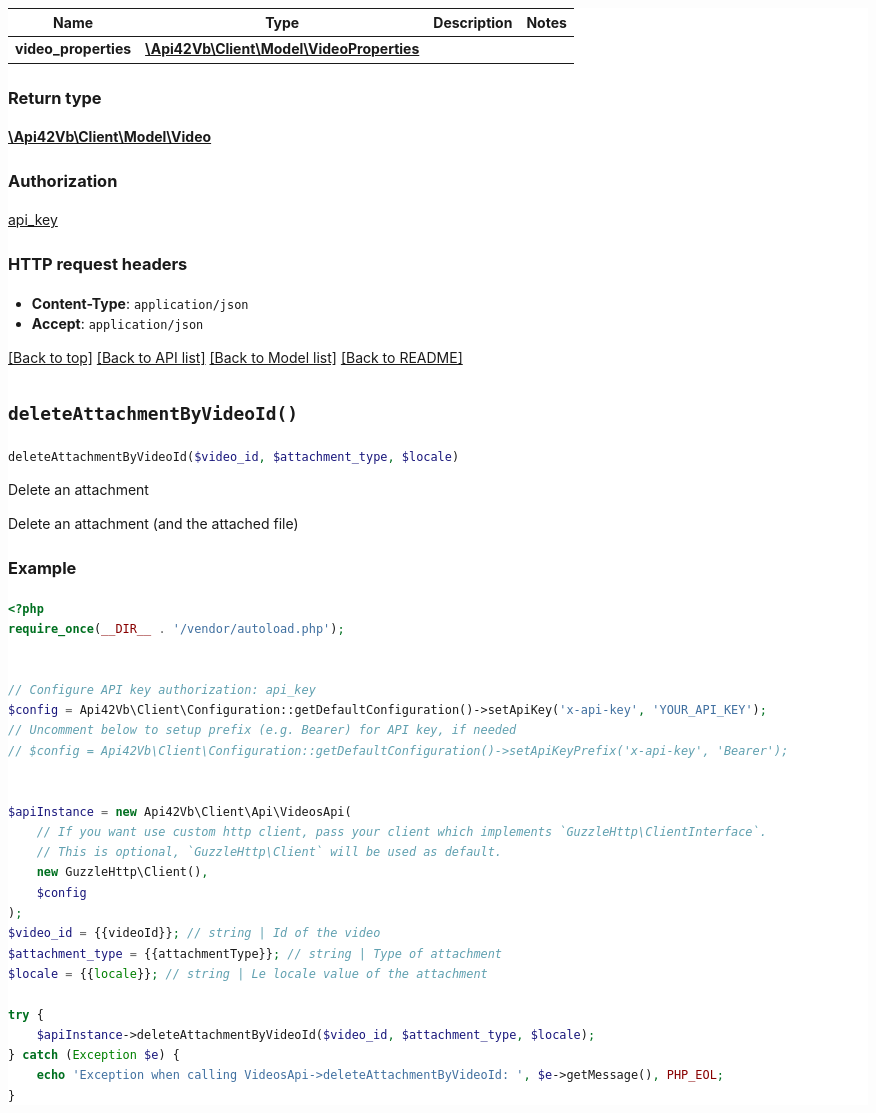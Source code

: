 | Name | Type | Description  | Notes |
| ------------- | ------------- | ------------- | ------------- |
| **video_properties** | [**\Api42Vb\Client\Model\VideoProperties**](../Model/VideoProperties.md)|  | |

### Return type

[**\Api42Vb\Client\Model\Video**](../Model/Video.md)

### Authorization

[api_key](../../README.md#api_key)

### HTTP request headers

- **Content-Type**: `application/json`
- **Accept**: `application/json`

[[Back to top]](#) [[Back to API list]](../../README.md#endpoints)
[[Back to Model list]](../../README.md#models)
[[Back to README]](../../README.md)

## `deleteAttachmentByVideoId()`

```php
deleteAttachmentByVideoId($video_id, $attachment_type, $locale)
```

Delete an attachment

Delete an attachment (and the attached file)

### Example

```php
<?php
require_once(__DIR__ . '/vendor/autoload.php');


// Configure API key authorization: api_key
$config = Api42Vb\Client\Configuration::getDefaultConfiguration()->setApiKey('x-api-key', 'YOUR_API_KEY');
// Uncomment below to setup prefix (e.g. Bearer) for API key, if needed
// $config = Api42Vb\Client\Configuration::getDefaultConfiguration()->setApiKeyPrefix('x-api-key', 'Bearer');


$apiInstance = new Api42Vb\Client\Api\VideosApi(
    // If you want use custom http client, pass your client which implements `GuzzleHttp\ClientInterface`.
    // This is optional, `GuzzleHttp\Client` will be used as default.
    new GuzzleHttp\Client(),
    $config
);
$video_id = {{videoId}}; // string | Id of the video
$attachment_type = {{attachmentType}}; // string | Type of attachment
$locale = {{locale}}; // string | Le locale value of the attachment

try {
    $apiInstance->deleteAttachmentByVideoId($video_id, $attachment_type, $locale);
} catch (Exception $e) {
    echo 'Exception when calling VideosApi->deleteAttachmentByVideoId: ', $e->getMessage(), PHP_EOL;
}
```
